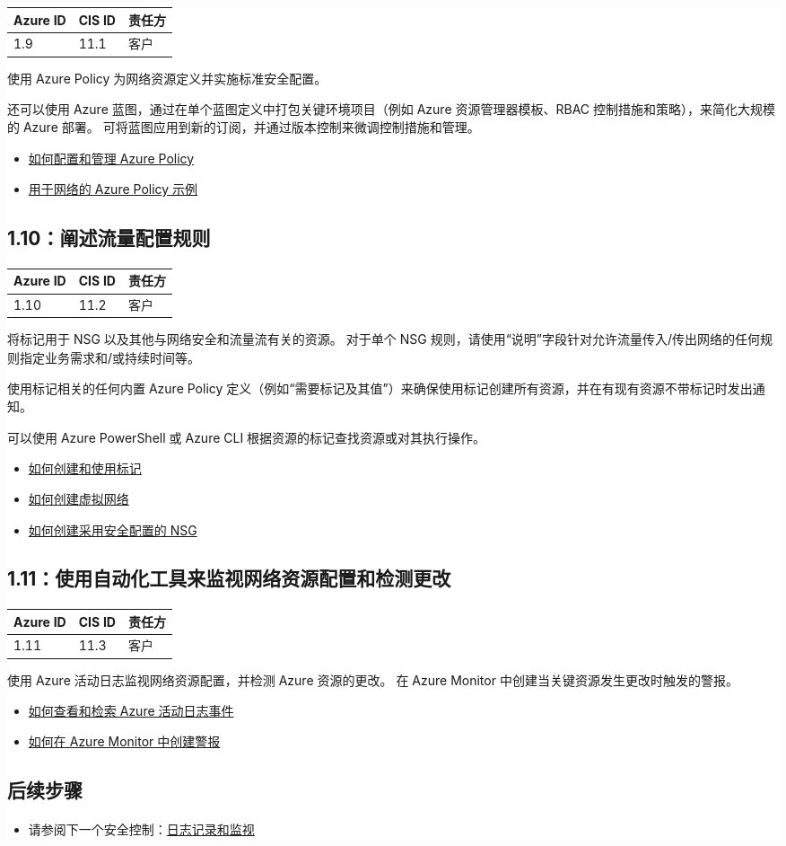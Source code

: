 | Azure ID | CIS ID | 责任方 |
|--|--|--|
| 1.9 | 11.1 | 客户 |

使用 Azure Policy 为网络资源定义并实施标准安全配置。

还可以使用 Azure 蓝图，通过在单个蓝图定义中打包关键环境项目（例如 Azure 资源管理器模板、RBAC 控制措施和策略），来简化大规模的 Azure 部署。 可将蓝图应用到新的订阅，并通过版本控制来微调控制措施和管理。

- [如何配置和管理 Azure Policy](https://docs.azure.cn/governance/policy/tutorials/create-and-manage)

- [用于网络的 Azure Policy 示例](https://docs.azure.cn/governance/policy/samples/#network)



## <a name="110-document-traffic-configuration-rules"></a>1.10：阐述流量配置规则

| Azure ID | CIS ID | 责任方 |
|--|--|--|
| 1.10 | 11.2 | 客户 |

将标记用于 NSG 以及其他与网络安全和流量流有关的资源。 对于单个 NSG 规则，请使用“说明”字段针对允许流量传入/传出网络的任何规则指定业务需求和/或持续时间等。

使用标记相关的任何内置 Azure Policy 定义（例如“需要标记及其值”）来确保使用标记创建所有资源，并在有现有资源不带标记时发出通知。

可以使用 Azure PowerShell 或 Azure CLI 根据资源的标记查找资源或对其执行操作。

- [如何创建和使用标记](https://docs.azure.cn/azure-resource-manager/resource-group-using-tags)

- [如何创建虚拟网络](https://docs.azure.cn/virtual-network/quick-create-portal)

- [如何创建采用安全配置的 NSG](https://docs.azure.cn/virtual-network/tutorial-filter-network-traffic)

## <a name="111-use-automated-tools-to-monitor-network-resource-configurations-and-detect-changes"></a>1.11：使用自动化工具来监视网络资源配置和检测更改

| Azure ID | CIS ID | 责任方 |
|--|--|--|
| 1.11 | 11.3 | 客户 |

使用 Azure 活动日志监视网络资源配置，并检测 Azure 资源的更改。 在 Azure Monitor 中创建当关键资源发生更改时触发的警报。

- [如何查看和检索 Azure 活动日志事件](https://docs.azure.cn/azure-monitor/platform/activity-log-view)

- [如何在 Azure Monitor 中创建警报](https://docs.azure.cn/azure-monitor/platform/alerts-activity-log)

## <a name="next-steps"></a>后续步骤

- 请参阅下一个安全控制：[日志记录和监视](security-control-logging-monitoring.md)
